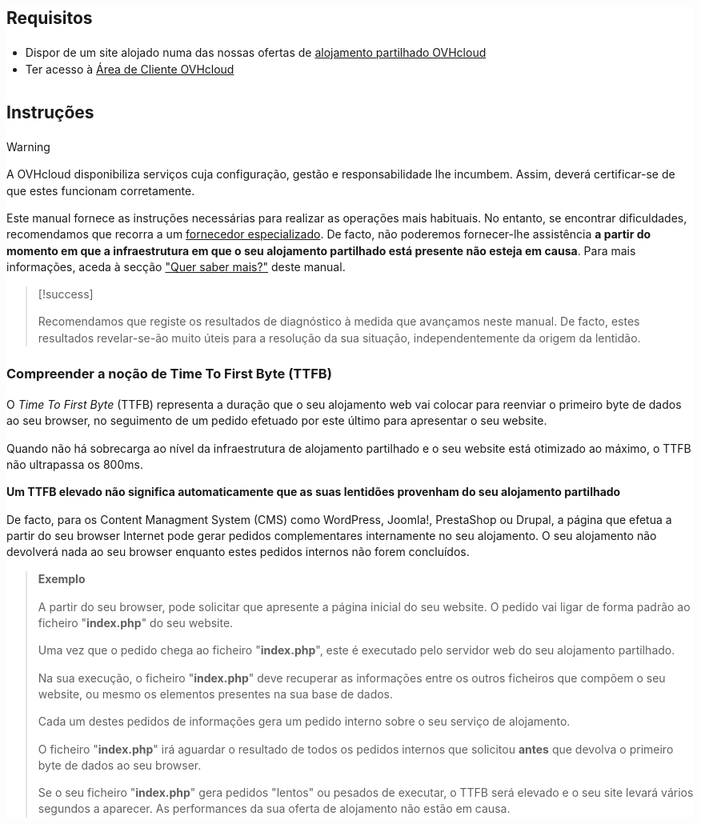## Requisitos

- Dispor de um site alojado numa das nossas ofertas de [alojamento partilhado OVHcloud](https://www.ovhcloud.com/pt/web-hosting/)
- Ter acesso à [Área de Cliente OVHcloud](https://www.ovh.com/auth/?action=gotomanager&from=https://www.ovh.pt/&ovhSubsidiary=pt)

## Instruções

> [!warning]
>
> A OVHcloud disponibiliza serviços cuja configuração, gestão e responsabilidade lhe incumbem. Assim, deverá certificar-se de que estes funcionam corretamente.
> 
> Este manual fornece as instruções necessárias para realizar as operações mais habituais. No entanto, se encontrar dificuldades, recomendamos que recorra a um [fornecedor especializado](https://partner.ovhcloud.com/pt/). De facto, não poderemos fornecer-lhe assistência **a partir do momento em que a infraestrutura em que o seu alojamento partilhado está presente não esteja em causa**. Para mais informações, aceda à secção ["Quer saber mais?"](#go-further) deste manual.
>

> [!success]
>
> Recomendamos que registe os resultados de diagnóstico à medida que avançamos neste manual. De facto, estes resultados revelar-se-ão muito úteis para a resolução da sua situação, independentemente da origem da lentidão.
>

### Compreender a noção de Time To First Byte (TTFB)

O *Time To First Byte* (TTFB) representa a duração que o seu alojamento web vai colocar para reenviar o primeiro byte de dados ao seu browser, no seguimento de um pedido efetuado por este último para apresentar o seu website.

Quando não há sobrecarga ao nível da infraestrutura de alojamento partilhado e o seu website está otimizado ao máximo, o TTFB não ultrapassa os 800ms.

**Um TTFB elevado não significa automaticamente que as suas lentidões provenham do seu alojamento partilhado**

De facto, para os Content Managment System (CMS) como WordPress, Joomla!, PrestaShop ou Drupal, a página que efetua a partir do seu browser Internet pode gerar pedidos complementares internamente no seu alojamento. O seu alojamento não devolverá nada ao seu browser enquanto estes pedidos internos não forem concluídos.

> **Exemplo**
>
> A partir do seu browser, pode solicitar que apresente a página inicial do seu website. O pedido vai ligar de forma padrão ao ficheiro "**index.php**" do seu website.
>
> Uma vez que o pedido chega ao ficheiro "**index.php**", este é executado pelo servidor web do seu alojamento partilhado. 
>
>Na sua execução, o ficheiro "**index.php**" deve recuperar as informações entre os outros ficheiros que compõem o seu website, ou mesmo os elementos presentes na sua base de dados. 
>
>Cada um destes pedidos de informações gera um pedido interno sobre o seu serviço de alojamento. 
>
>O ficheiro "**index.php**" irá aguardar o resultado de todos os pedidos internos que solicitou **antes** que devolva o primeiro byte de dados ao seu browser.
>
>Se o seu ficheiro "**index.php**" gera pedidos "lentos" ou pesados de executar, o TTFB será elevado e o seu site levará vários segundos a aparecer. As performances da sua oferta de alojamento não estão em causa.
